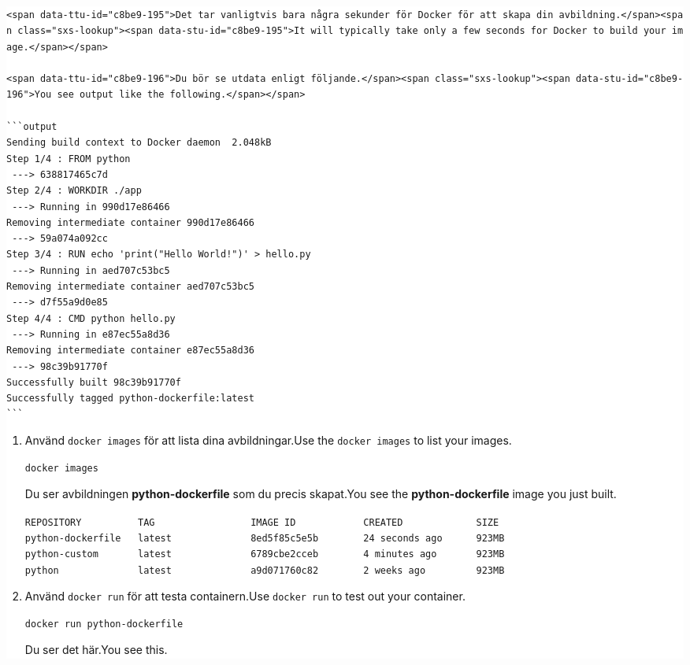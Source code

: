     <span data-ttu-id="c8be9-195">Det tar vanligtvis bara några sekunder för Docker för att skapa din avbildning.</span><span class="sxs-lookup"><span data-stu-id="c8be9-195">It will typically take only a few seconds for Docker to build your image.</span></span>

    <span data-ttu-id="c8be9-196">Du bör se utdata enligt följande.</span><span class="sxs-lookup"><span data-stu-id="c8be9-196">You see output like the following.</span></span>

    ```output
    Sending build context to Docker daemon  2.048kB
    Step 1/4 : FROM python
     ---> 638817465c7d
    Step 2/4 : WORKDIR ./app
     ---> Running in 990d17e86466
    Removing intermediate container 990d17e86466
     ---> 59a074a092cc
    Step 3/4 : RUN echo 'print("Hello World!")' > hello.py
     ---> Running in aed707c53bc5
    Removing intermediate container aed707c53bc5
     ---> d7f55a9d0e85
    Step 4/4 : CMD python hello.py
     ---> Running in e87ec55a8d36
    Removing intermediate container e87ec55a8d36
     ---> 98c39b91770f
    Successfully built 98c39b91770f
    Successfully tagged python-dockerfile:latest
    ```

1. <span data-ttu-id="c8be9-197">Använd `docker images` för att lista dina avbildningar.</span><span class="sxs-lookup"><span data-stu-id="c8be9-197">Use the `docker images` to list your images.</span></span>

    ```bash
    docker images
    ```

    <span data-ttu-id="c8be9-198">Du ser avbildningen **python-dockerfile** som du precis skapat.</span><span class="sxs-lookup"><span data-stu-id="c8be9-198">You see the **python-dockerfile** image you just built.</span></span>

    ```output
    REPOSITORY          TAG                 IMAGE ID            CREATED             SIZE
    python-dockerfile   latest              8ed5f85c5e5b        24 seconds ago      923MB
    python-custom       latest              6789cbe2cceb        4 minutes ago       923MB
    python              latest              a9d071760c82        2 weeks ago         923MB
    ```

1. <span data-ttu-id="c8be9-199">Använd `docker run` för att testa containern.</span><span class="sxs-lookup"><span data-stu-id="c8be9-199">Use `docker run` to test out your container.</span></span>

    ```bash
    docker run python-dockerfile
    ```

    <span data-ttu-id="c8be9-200">Du ser det här.</span><span class="sxs-lookup"><span data-stu-id="c8be9-200">You see this.</span></span>
